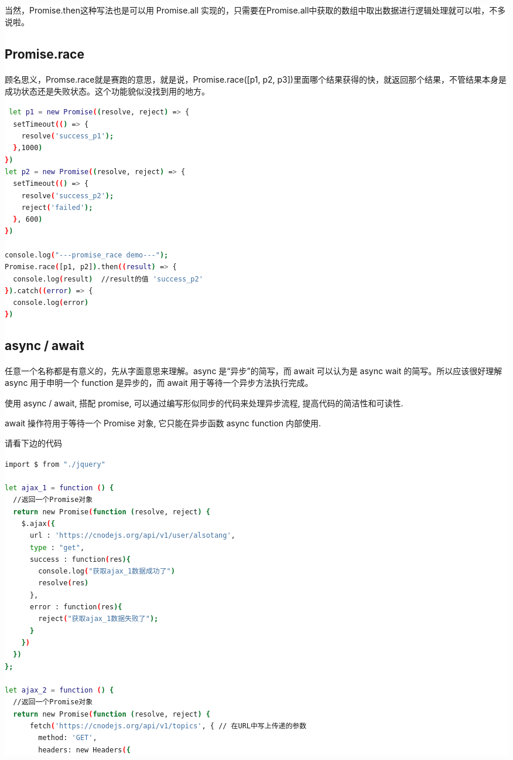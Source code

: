 当然，Promise.then这种写法也是可以用 Promise.all 实现的，只需要在Promise.all中获取的数组中取出数据进行逻辑处理就可以啦，不多说啦。

## Promise.race

顾名思义，Promse.race就是赛跑的意思，就是说，Promise.race([p1, p2, p3])里面哪个结果获得的快，就返回那个结果，不管结果本身是成功状态还是失败状态。这个功能貌似没找到用的地方。

```bash
 let p1 = new Promise((resolve, reject) => {
  setTimeout(() => {
    resolve('success_p1');
  },1000)
})
let p2 = new Promise((resolve, reject) => {
  setTimeout(() => {
    resolve('success_p2');
    reject('failed');
  }, 600)
})

console.log("---promise_race demo---");
Promise.race([p1, p2]).then((result) => {
  console.log(result)  //result的值 'success_p2'
}).catch((error) => {
  console.log(error)  
})
```


## async / await

任意一个名称都是有意义的，先从字面意思来理解。async 是“异步”的简写，而 await 可以认为是 async wait 的简写。所以应该很好理解 async 用于申明一个 function 是异步的，而 await 用于等待一个异步方法执行完成。

使用 async / await, 搭配 promise, 可以通过编写形似同步的代码来处理异步流程, 提高代码的简洁性和可读性.

await 操作符用于等待一个 Promise 对象, 它只能在异步函数 async function 内部使用.


请看下边的代码

```bash
import $ from "./jquery"

let ajax_1 = function () {
  //返回一个Promise对象
  return new Promise(function (resolve, reject) {
    $.ajax({
      url : 'https://cnodejs.org/api/v1/user/alsotang',
      type : "get",
      success : function(res){ 
        console.log("获取ajax_1数据成功了")
        resolve(res)
      },
      error : function(res){
        reject("获取ajax_1数据失败了");
      }
    })
  })
};

let ajax_2 = function () {
  //返回一个Promise对象
  return new Promise(function (resolve, reject) {
      fetch('https://cnodejs.org/api/v1/topics', { // 在URL中写上传递的参数
        method: 'GET',
        headers: new Headers({
```